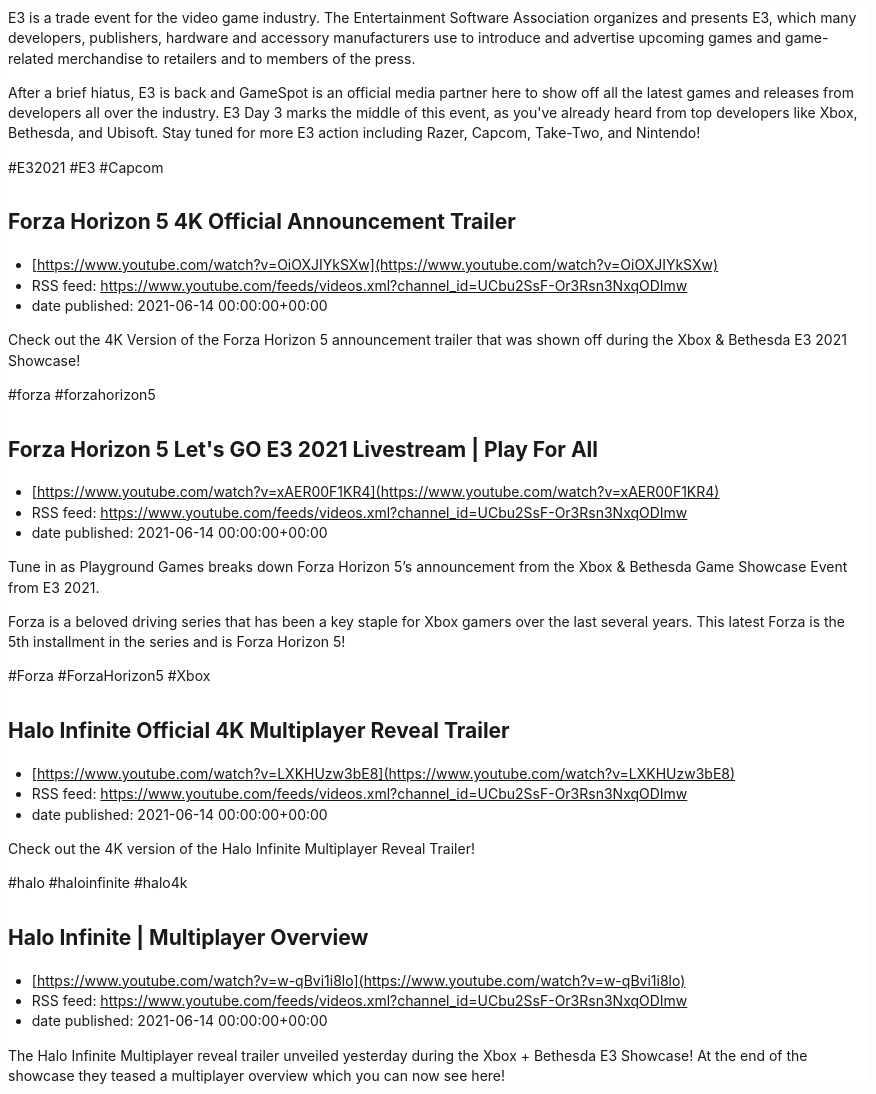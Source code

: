 E3 is a trade event for the video game industry. The Entertainment Software Association organizes and presents E3, which many developers, publishers, hardware and accessory manufacturers use to introduce and advertise upcoming games and game-related merchandise to retailers and to members of the press.

After a brief hiatus, E3 is back and GameSpot is an official media partner here to show off all the latest games and releases from developers all over the industry. E3 Day 3 marks the middle of this event, as you've already heard from top developers like Xbox, Bethesda, and Ubisoft. Stay tuned for more E3 action including Razer, Capcom, Take-Two, and Nintendo! 

#E32021 #E3 #Capcom

## Forza Horizon 5 4K Official Announcement Trailer
 - [https://www.youtube.com/watch?v=OiOXJIYkSXw](https://www.youtube.com/watch?v=OiOXJIYkSXw)
 - RSS feed: https://www.youtube.com/feeds/videos.xml?channel_id=UCbu2SsF-Or3Rsn3NxqODImw
 - date published: 2021-06-14 00:00:00+00:00

Check out the 4K Version of the Forza Horizon 5 announcement trailer that was shown off during the Xbox & Bethesda E3 2021 Showcase!

#forza #forzahorizon5

## Forza Horizon 5 Let's GO E3 2021 Livestream | Play For All
 - [https://www.youtube.com/watch?v=xAER00F1KR4](https://www.youtube.com/watch?v=xAER00F1KR4)
 - RSS feed: https://www.youtube.com/feeds/videos.xml?channel_id=UCbu2SsF-Or3Rsn3NxqODImw
 - date published: 2021-06-14 00:00:00+00:00

Tune in as Playground Games breaks down Forza Horizon 5’s announcement from the Xbox & Bethesda Game Showcase Event from E3 2021.

Forza is a beloved driving series that has been a key staple for Xbox gamers over the last several years. This latest Forza is the 5th installment in the series and is Forza Horizon 5! 

#Forza #ForzaHorizon5 #Xbox

## Halo Infinite Official 4K Multiplayer Reveal Trailer
 - [https://www.youtube.com/watch?v=LXKHUzw3bE8](https://www.youtube.com/watch?v=LXKHUzw3bE8)
 - RSS feed: https://www.youtube.com/feeds/videos.xml?channel_id=UCbu2SsF-Or3Rsn3NxqODImw
 - date published: 2021-06-14 00:00:00+00:00

Check out the 4K version of the Halo Infinite Multiplayer Reveal Trailer!

#halo #haloinfinite #halo4k

## Halo Infinite | Multiplayer Overview
 - [https://www.youtube.com/watch?v=w-qBvi1i8lo](https://www.youtube.com/watch?v=w-qBvi1i8lo)
 - RSS feed: https://www.youtube.com/feeds/videos.xml?channel_id=UCbu2SsF-Or3Rsn3NxqODImw
 - date published: 2021-06-14 00:00:00+00:00

The Halo Infinite Multiplayer reveal trailer unveiled yesterday during the Xbox + Bethesda E3 Showcase! At the end of the showcase they teased a multiplayer overview which you can now see here! 
